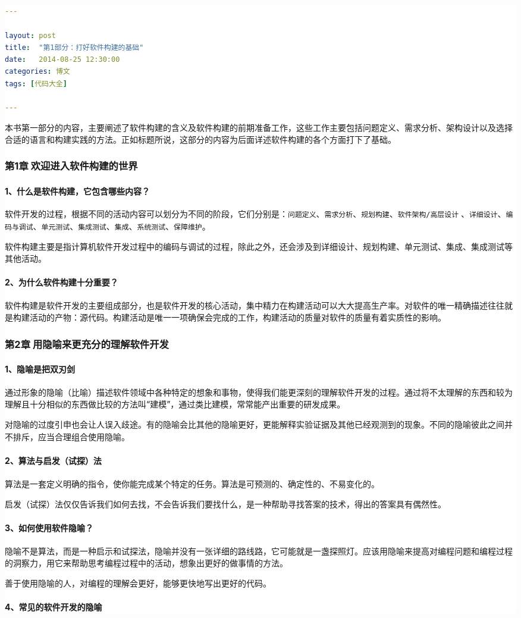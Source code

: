 ```yaml
---

layout: post
title:  "第1部分：打好软件构建的基础"
date:   2014-08-25 12:30:00
categories: 博文
tags: [代码大全]

---
```



本书第一部分的内容，主要阐述了软件构建的含义及软件构建的前期准备工作，这些工作主要包括问题定义、需求分析、架构设计以及选择合适的语言和构建实践的方法。正如标题所说，这部分的内容为后面详述软件构建的各个方面打下了基础。


### 第1章 欢迎进入软件构建的世界


#### 1、什么是软件构建，它包含哪些内容？

软件开发的过程，根据不同的活动内容可以划分为不同的阶段，它们分别是：`问题定义`、`需求分析`、`规划构建`、`软件架构/高层设计` 、`详细设计`、`编码与调试`、`单元测试`、`集成测试`、`集成`、`系统测试`、`保障维护`。

软件构建主要是指计算机软件开发过程中的编码与调试的过程，除此之外，还会涉及到详细设计、规划构建、单元测试、集成、集成测试等其他活动。


#### 2、为什么软件构建十分重要？

软件构建是软件开发的主要组成部分，也是软件开发的核心活动，集中精力在构建活动可以大大提高生产率。对软件的唯一精确描述往往就是构建活动的产物：源代码。构建活动是唯一一项确保会完成的工作，构建活动的质量对软件的质量有着实质性的影响。



### 第2章 用隐喻来更充分的理解软件开发

#### 1、隐喻是把双刃剑

通过形象的隐喻（比喻）描述软件领域中各种特定的想象和事物，使得我们能更深刻的理解软件开发的过程。通过将不太理解的东西和较为理解且十分相似的东西做比较的方法叫“建模”，通过类比建模，常常能产出重要的研发成果。

对隐喻的过度引申也会让人误入歧途。有的隐喻会比其他的隐喻更好，更能解释实验证据及其他已经观测到的现象。不同的隐喻彼此之间并不排斥，应当合理组合使用隐喻。


#### 2、算法与启发（试探）法

算法是一套定义明确的指令，使你能完成某个特定的任务。算法是可预测的、确定性的、不易变化的。

启发（试探）法仅仅告诉我们如何去找，不会告诉我们要找什么，是一种帮助寻找答案的技术，得出的答案具有偶然性。


#### 3、如何使用软件隐喻？

隐喻不是算法，而是一种启示和试探法，隐喻并没有一张详细的路线路，它可能就是一盏探照灯。应该用隐喻来提高对编程问题和编程过程的洞察力，用它来帮助思考编程过程中的活动，想象出更好的做事情的方法。

善于使用隐喻的人，对编程的理解会更好，能够更快地写出更好的代码。


#### 4、常见的软件开发的隐喻
